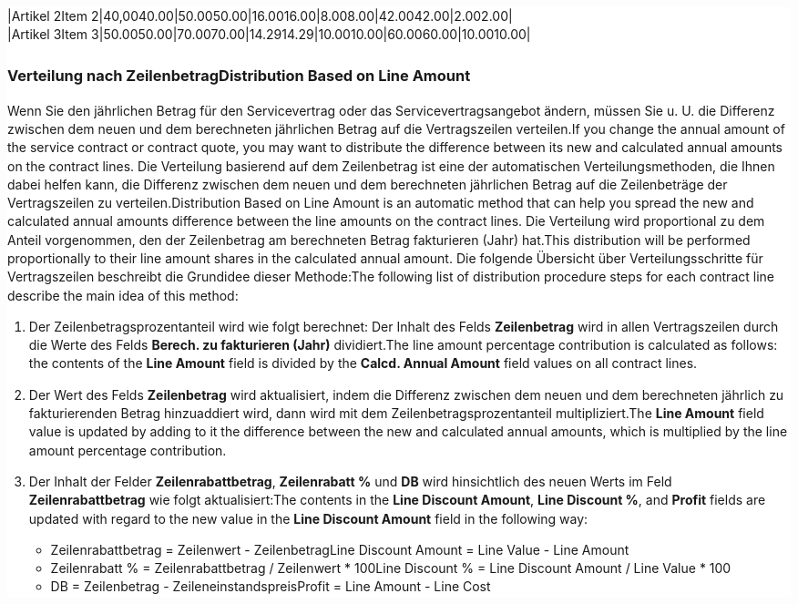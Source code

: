 |<span data-ttu-id="b1609-184">Artikel 2</span><span class="sxs-lookup"><span data-stu-id="b1609-184">Item 2</span></span>|<span data-ttu-id="b1609-185">40,00</span><span class="sxs-lookup"><span data-stu-id="b1609-185">40.00</span></span>|<span data-ttu-id="b1609-186">50.00</span><span class="sxs-lookup"><span data-stu-id="b1609-186">50.00</span></span>|<span data-ttu-id="b1609-187">16.00</span><span class="sxs-lookup"><span data-stu-id="b1609-187">16.00</span></span>|<span data-ttu-id="b1609-188">8.00</span><span class="sxs-lookup"><span data-stu-id="b1609-188">8.00</span></span>|<span data-ttu-id="b1609-189">42.00</span><span class="sxs-lookup"><span data-stu-id="b1609-189">42.00</span></span>|<span data-ttu-id="b1609-190">2.00</span><span class="sxs-lookup"><span data-stu-id="b1609-190">2.00</span></span>|  
|<span data-ttu-id="b1609-191">Artikel 3</span><span class="sxs-lookup"><span data-stu-id="b1609-191">Item 3</span></span>|<span data-ttu-id="b1609-192">50.00</span><span class="sxs-lookup"><span data-stu-id="b1609-192">50.00</span></span>|<span data-ttu-id="b1609-193">70.00</span><span class="sxs-lookup"><span data-stu-id="b1609-193">70.00</span></span>|<span data-ttu-id="b1609-194">14.29</span><span class="sxs-lookup"><span data-stu-id="b1609-194">14.29</span></span>|<span data-ttu-id="b1609-195">10.00</span><span class="sxs-lookup"><span data-stu-id="b1609-195">10.00</span></span>|<span data-ttu-id="b1609-196">60.00</span><span class="sxs-lookup"><span data-stu-id="b1609-196">60.00</span></span>|<span data-ttu-id="b1609-197">10.00</span><span class="sxs-lookup"><span data-stu-id="b1609-197">10.00</span></span>|  

### <a name="distribution-based-on-line-amount"></a><span data-ttu-id="b1609-198">Verteilung nach Zeilenbetrag</span><span class="sxs-lookup"><span data-stu-id="b1609-198">Distribution Based on Line Amount</span></span>
<span data-ttu-id="b1609-199">Wenn Sie den jährlichen Betrag für den Servicevertrag oder das Servicevertragsangebot ändern, müssen Sie u. U. die Differenz zwischen dem neuen und dem berechneten jährlichen Betrag auf die Vertragszeilen verteilen.</span><span class="sxs-lookup"><span data-stu-id="b1609-199">If you change the annual amount of the service contract or contract quote, you may want to distribute the difference between its new and calculated annual amounts on the contract lines.</span></span> <span data-ttu-id="b1609-200">Die Verteilung basierend auf dem Zeilenbetrag ist eine der automatischen Verteilungsmethoden, die Ihnen dabei helfen kann, die Differenz zwischen dem neuen und dem berechneten jährlichen Betrag auf die Zeilenbeträge der Vertragszeilen zu verteilen.</span><span class="sxs-lookup"><span data-stu-id="b1609-200">Distribution Based on Line Amount is an automatic method that can help you spread the new and calculated annual amounts difference between the line amounts on the contract lines.</span></span> <span data-ttu-id="b1609-201">Die Verteilung wird proportional zu dem Anteil vorgenommen, den der Zeilenbetrag am berechneten Betrag fakturieren (Jahr) hat.</span><span class="sxs-lookup"><span data-stu-id="b1609-201">This distribution will be performed proportionally to their line amount shares in the calculated annual amount.</span></span> <span data-ttu-id="b1609-202">Die folgende Übersicht über Verteilungsschritte für Vertragszeilen beschreibt die Grundidee dieser Methode:</span><span class="sxs-lookup"><span data-stu-id="b1609-202">The following list of distribution procedure steps for each contract line describe the main idea of this method:</span></span>  

1. <span data-ttu-id="b1609-203">Der Zeilenbetragsprozentanteil wird wie folgt berechnet: Der Inhalt des Felds **Zeilenbetrag** wird in allen Vertragszeilen durch die Werte des Felds **Berech. zu fakturieren (Jahr)** dividiert.</span><span class="sxs-lookup"><span data-stu-id="b1609-203">The line amount percentage contribution is calculated as follows: the contents of the **Line Amount** field is divided by the **Calcd. Annual Amount** field values on all contract lines.</span></span>  
2. <span data-ttu-id="b1609-204">Der Wert des Felds **Zeilenbetrag** wird aktualisiert, indem die Differenz zwischen dem neuen und dem berechneten jährlich zu fakturierenden Betrag hinzuaddiert wird, dann wird mit dem Zeilenbetragsprozentanteil multipliziert.</span><span class="sxs-lookup"><span data-stu-id="b1609-204">The **Line Amount** field value is updated by adding to it the difference between the new and calculated annual amounts, which is multiplied by the line amount percentage contribution.</span></span>  
3. <span data-ttu-id="b1609-205">Der Inhalt der Felder **Zeilenrabattbetrag**, **Zeilenrabatt %** und **DB** wird hinsichtlich des neuen Werts im Feld **Zeilenrabattbetrag** wie folgt aktualisiert:</span><span class="sxs-lookup"><span data-stu-id="b1609-205">The contents in the **Line Discount Amount**, **Line Discount %**, and **Profit** fields are updated with regard to the new value in the **Line Discount Amount** field in the following way:</span></span>  

    * <span data-ttu-id="b1609-206">Zeilenrabattbetrag = Zeilenwert - Zeilenbetrag</span><span class="sxs-lookup"><span data-stu-id="b1609-206">Line Discount Amount = Line Value - Line Amount</span></span>  
    * <span data-ttu-id="b1609-207">Zeilenrabatt % = Zeilenrabattbetrag / Zeilenwert \* 100</span><span class="sxs-lookup"><span data-stu-id="b1609-207">Line Discount % = Line Discount Amount / Line Value \* 100</span></span>  
    * <span data-ttu-id="b1609-208">DB = Zeilenbetrag - Zeileneinstandspreis</span><span class="sxs-lookup"><span data-stu-id="b1609-208">Profit = Line Amount - Line Cost</span></span>  
